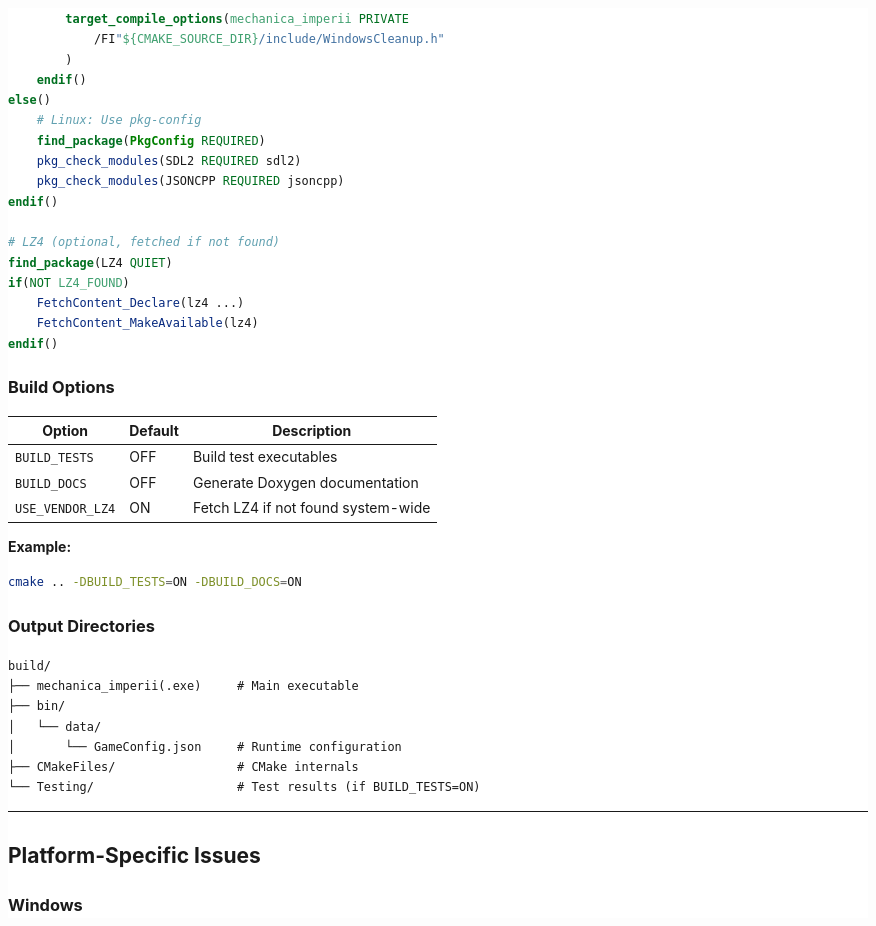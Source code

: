 ```cmake
        target_compile_options(mechanica_imperii PRIVATE 
            /FI"${CMAKE_SOURCE_DIR}/include/WindowsCleanup.h"
        )
    endif()
else()
    # Linux: Use pkg-config
    find_package(PkgConfig REQUIRED)
    pkg_check_modules(SDL2 REQUIRED sdl2)
    pkg_check_modules(JSONCPP REQUIRED jsoncpp)
endif()

# LZ4 (optional, fetched if not found)
find_package(LZ4 QUIET)
if(NOT LZ4_FOUND)
    FetchContent_Declare(lz4 ...)
    FetchContent_MakeAvailable(lz4)
endif()
```

### Build Options

| Option | Default | Description |
|--------|---------|-------------|
| `BUILD_TESTS` | OFF | Build test executables |
| `BUILD_DOCS` | OFF | Generate Doxygen documentation |
| `USE_VENDOR_LZ4` | ON | Fetch LZ4 if not found system-wide |

**Example:**
```bash
cmake .. -DBUILD_TESTS=ON -DBUILD_DOCS=ON
```

### Output Directories

```
build/
├── mechanica_imperii(.exe)     # Main executable
├── bin/
│   └── data/
│       └── GameConfig.json     # Runtime configuration
├── CMakeFiles/                 # CMake internals
└── Testing/                    # Test results (if BUILD_TESTS=ON)
```

---

## Platform-Specific Issues

### Windows
